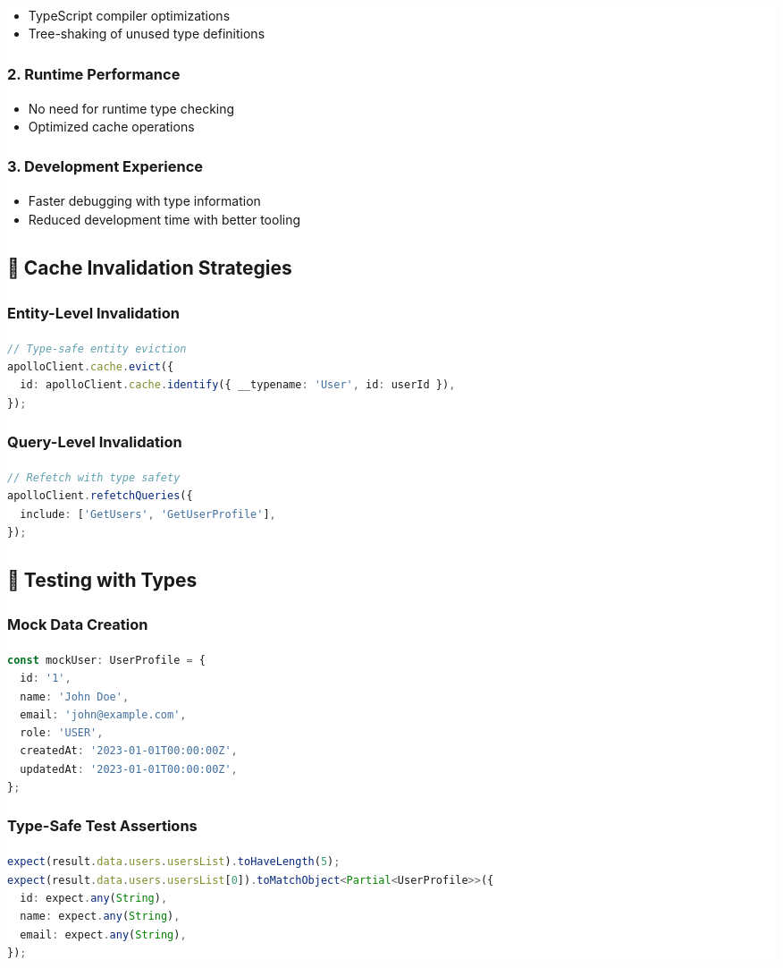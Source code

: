 - TypeScript compiler optimizations
- Tree-shaking of unused type definitions

### **2. Runtime Performance**

- No need for runtime type checking
- Optimized cache operations

### **3. Development Experience**

- Faster debugging with type information
- Reduced development time with better tooling

## 🔄 **Cache Invalidation Strategies**

### **Entity-Level Invalidation**

```typescript
// Type-safe entity eviction
apolloClient.cache.evict({
  id: apolloClient.cache.identify({ __typename: 'User', id: userId }),
});
```

### **Query-Level Invalidation**

```typescript
// Refetch with type safety
apolloClient.refetchQueries({
  include: ['GetUsers', 'GetUserProfile'],
});
```

## 🧪 **Testing with Types**

### **Mock Data Creation**

```typescript
const mockUser: UserProfile = {
  id: '1',
  name: 'John Doe',
  email: 'john@example.com',
  role: 'USER',
  createdAt: '2023-01-01T00:00:00Z',
  updatedAt: '2023-01-01T00:00:00Z',
};
```

### **Type-Safe Test Assertions**

```typescript
expect(result.data.users.usersList).toHaveLength(5);
expect(result.data.users.usersList[0]).toMatchObject<Partial<UserProfile>>({
  id: expect.any(String),
  name: expect.any(String),
  email: expect.any(String),
});
```
